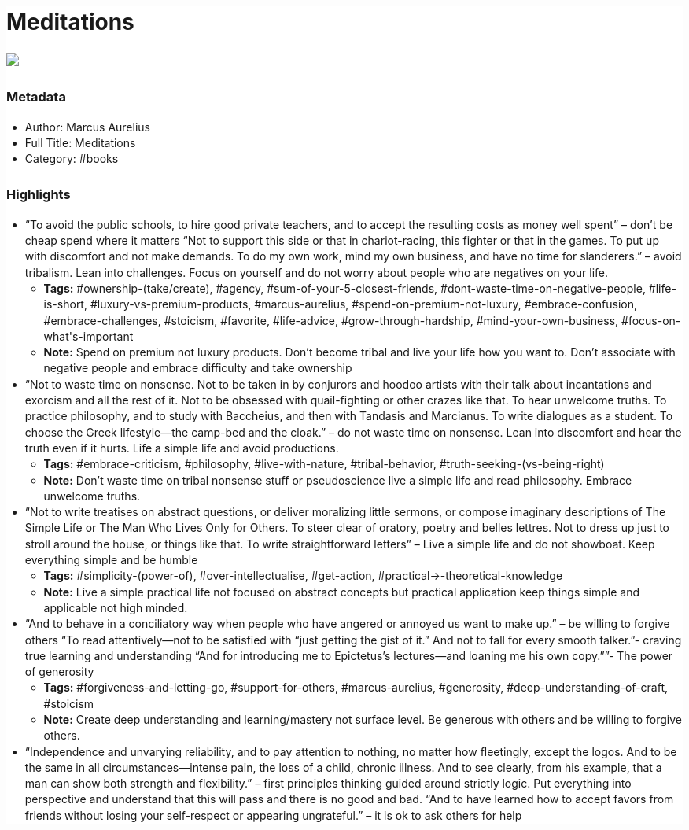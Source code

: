# Meditations

![](https://images-na.ssl-images-amazon.com/images/I/41zY8V%2B5QEL._SL200_.jpg)

### Metadata

- Author: Marcus Aurelius
- Full Title: Meditations
- Category: #books

### Highlights

- “To avoid the public schools, to hire good private teachers, and to accept the resulting costs as money well spent” – don’t be cheap spend where it matters
  “Not to support this side or that in chariot-racing, this fighter or that in the games. To put up with discomfort and not make demands. To do my own work, mind my own business, and have no time for slanderers.” – avoid tribalism. Lean into challenges. Focus on yourself and do not worry about people who are negatives on your life.
    - **Tags:** #ownership-(take/create), #agency, #sum-of-your-5-closest-friends, #dont-waste-time-on-negative-people, #life-is-short, #luxury-vs-premium-products, #marcus-aurelius, #spend-on-premium-not-luxury, #embrace-confusion, #embrace-challenges, #stoicism, #favorite, #life-advice, #grow-through-hardship, #mind-your-own-business, #focus-on-what's-important
    - **Note:** Spend on premium not luxury products.
      Don’t become tribal and live your life how you want to. Don’t associate with negative people and embrace difficulty and take ownership
- “Not to waste time on nonsense. Not to be taken in by conjurors and hoodoo artists with their talk about incantations and exorcism and all the rest of it. Not to be obsessed with quail-fighting or other crazes like that. To hear unwelcome truths. To practice philosophy, and to study with Baccheius, and then with Tandasis and Marcianus. To write dialogues as a student. To choose the Greek lifestyle—the camp-bed and the cloak.” – do not waste time on nonsense. Lean into discomfort and hear the truth even if it hurts. Life a simple life and avoid productions.
    - **Tags:** #embrace-criticism, #philosophy, #live-with-nature, #tribal-behavior, #truth-seeking-(vs-being-right)
    - **Note:** Don’t waste time on tribal nonsense stuff or pseudoscience live a simple life and read philosophy. Embrace unwelcome truths.
- “Not to write treatises on abstract questions, or deliver moralizing little sermons, or compose imaginary descriptions of The Simple Life or The Man Who Lives Only for Others. To steer clear of oratory, poetry and belles lettres. Not to dress up just to stroll around the house, or things like that. To write straightforward letters” – Live a simple life and do not showboat. Keep everything simple and be humble
    - **Tags:** #simplicity-(power-of), #over-intellectualise, #get-action, #practical->-theoretical-knowledge
    - **Note:** Live a simple practical life not focused on abstract concepts but practical application keep things simple and applicable not high minded.
- “And to behave in a conciliatory way when people who have angered or annoyed us want to make up.” – be willing to forgive others
  “To read attentively—not to be satisfied with “just getting the gist of it.” And not to fall for every smooth talker.”- craving true learning and understanding
  “And for introducing me to Epictetus’s lectures—and loaning me his own copy.””- The power of generosity
    - **Tags:** #forgiveness-and-letting-go, #support-for-others, #marcus-aurelius, #generosity, #deep-understanding-of-craft, #stoicism
    - **Note:** Create deep understanding and learning/mastery not surface level. Be generous with others and be willing to forgive others.
- “Independence and unvarying reliability, and to pay attention to nothing, no matter how fleetingly, except the logos. And to be the same in all circumstances—intense pain, the loss of a child, chronic illness. And to see clearly, from his example, that a man can show both strength and flexibility.” – first principles thinking guided around strictly logic. Put everything into perspective and understand that this will pass and there is no good and bad.
  “And to have learned how to accept favors from friends without losing your self-respect or appearing ungrateful.” – it is ok to ask others for help
